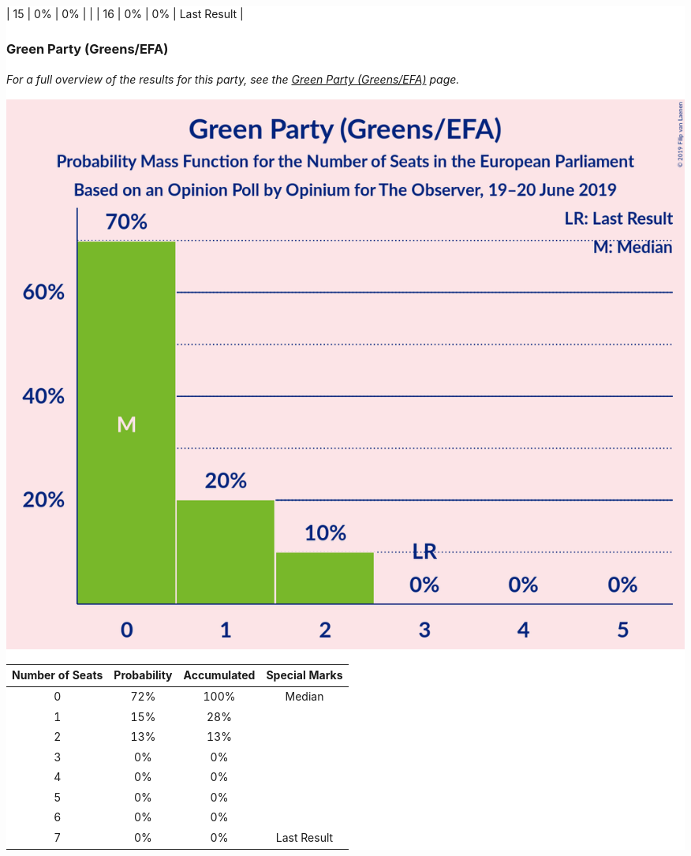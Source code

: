 | 15 | 0% | 0% |  |
| 16 | 0% | 0% | Last Result |

### Green Party (Greens/EFA)

*For a full overview of the results for this party, see the [Green Party (Greens/EFA)](party-greenpartygreensefa.html) page.*

![Graph with seats probability mass function not yet produced](2019-06-20-Opinium-seats-pmf-greenpartygreensefa.png "Seats Probability Mass Function")

| Number of Seats | Probability | Accumulated | Special Marks |
|:---------------:|:-----------:|:-----------:|:-------------:|
| 0 | 72% | 100% | Median |
| 1 | 15% | 28% |  |
| 2 | 13% | 13% |  |
| 3 | 0% | 0% |  |
| 4 | 0% | 0% |  |
| 5 | 0% | 0% |  |
| 6 | 0% | 0% |  |
| 7 | 0% | 0% | Last Result |
